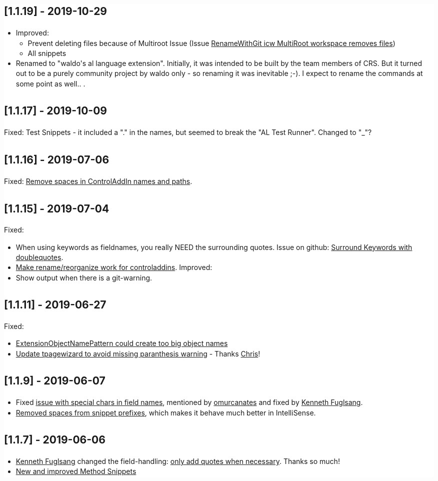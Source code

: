## [1.1.19] - 2019-10-29
- Improved: 
  - Prevent deleting files because of Multiroot Issue (Issue [RenameWithGit icw MultiRoot workspace removes files](https://github.com/waldo1001/crs-al-language-extension/issues/140))
  - All snippets
- Renamed to "waldo's al language extension".  Initially, it was intended to be built by the team members of CRS.  But it turned out to be a purely community project by waldo only - so renaming it was inevitable ;-).  I expect to rename the commands at some point as well.. .

## [1.1.17] - 2019-10-09
Fixed: Test Snippets - it included a "." in the names, but seemed to break the "AL Test Runner". Changed to "_"?

## [1.1.16] - 2019-07-06
Fixed: [Remove spaces in ControlAddIn names and paths](https://github.com/waldo1001/crs-al-language-extension/issues/131). 

## [1.1.15] - 2019-07-04
Fixed:
- When using keywords as fieldnames, you really NEED the surrounding quotes.  Issue on github: [Surround Keywords with doublequotes](https://github.com/waldo1001/crs-al-language-extension/issues/129).
- [Make rename/reorganize work for controladdins](https://github.com/waldo1001/crs-al-language-extension/issues/103).
Improved:
- Show output when there is a git-warning.

## [1.1.11] - 2019-06-27
Fixed:
- [ExtensionObjectNamePattern could create too big object names](https://github.com/waldo1001/crs-al-language-extension/issues/127)
- [Update tpagewizard to avoid missing paranthesis warning](https://github.com/waldo1001/crs-al-language-extension/pull/125) - Thanks [Chris](https://github.com/ChrisBlankDe)!

## [1.1.9] - 2019-06-07
- Fixed [issue with special chars in field names](https://github.com/waldo1001/crs-al-language-extension/issues/122), mentioned by [omurcanates](https://github.com/omurcanates) and fixed by [Kenneth Fuglsang](https://github.com/kfuglsang).
- [Removed spaces from snippet prefixes](https://github.com/waldo1001/crs-al-language-extension/issues/121), which makes it behave much better in IntelliSense.

## [1.1.7] - 2019-06-06
- [Kenneth Fuglsang](https://github.com/kfuglsang) changed the field-handling: [only add quotes when necessary](https://github.com/waldo1001/crs-al-language-extension/pull/120).  Thanks so much!
- [New and improved Method Snippets](https://github.com/waldo1001/crs-al-language-extension/commit/62d417fce7c1daf2b5cec94a49b5401e308784e7)
